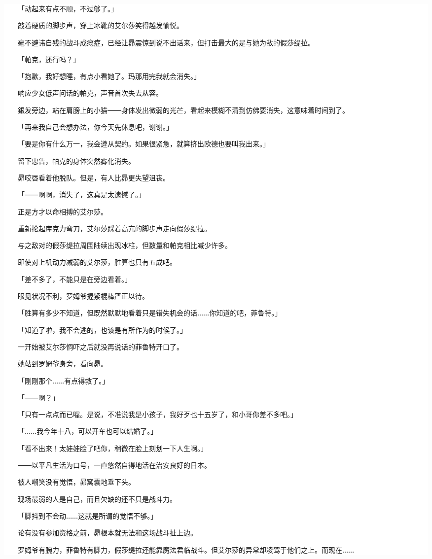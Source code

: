 &emsp;&emsp;「动起来有点不顺，不过够了。」

&emsp;&emsp;敲着硬质的脚步声，穿上冰靴的艾尔莎笑得越发愉悦。

&emsp;&emsp;毫不避讳自残的战斗成瘾症，已经让昴震惊到说不出话来，但打击最大的是与她为敌的假莎缇拉。

&emsp;&emsp;「帕克，还行吗？」

&emsp;&emsp;「抱歉，我好想睡，有点小看她了。玛那用完我就会消失。」

&emsp;&emsp;响应少女低声问话的帕克，声音首次失去从容。

&emsp;&emsp;銀发旁边，站在肩膀上的小猫——身体发出微弱的光芒，看起来模糊不清到仿佛要消失，这意味着时间到了。

&emsp;&emsp;「再来我自己会想办法，你今天先休息吧，谢谢。」

&emsp;&emsp;「要是你有什么万一，我会遵从契约。如果很紧急，就算挤出欧德也要叫我出来。」

&emsp;&emsp;留下忠告，帕克的身体突然雾化消失。

&emsp;&emsp;昴咬唇看着他脱队。但是，有人比昴更失望沮丧。

&emsp;&emsp;「——啊啊，消失了，这真是太遗憾了。」

&emsp;&emsp;正是方才以命相搏的艾尔莎。

&emsp;&emsp;重新抡起库克力弯刀，艾尔莎踩着高亢的脚步声走向假莎缇拉。

&emsp;&emsp;与之敌对的假莎缇拉周围陆续出现冰柱，但数量和帕克相比减少许多。

&emsp;&emsp;即使对上机动力减弱的艾尔莎，胜算也只有五成吧。

&emsp;&emsp;「差不多了，不能只是在旁边看着。」

&emsp;&emsp;眼见状况不利，罗姆爷握紧棍棒严正以待。

&emsp;&emsp;「胜算有多少不知道，但既然默默地看着只是错失机会的话……你知道的吧，菲鲁特。」

&emsp;&emsp;「知道了啦，我不会逃的，也该是有所作为的时候了。」

&emsp;&emsp;一开始被艾尔莎恫吓之后就没再说话的菲鲁特开口了。

&emsp;&emsp;她站到罗姆爷身旁，看向昴。

&emsp;&emsp;「刚刚那个……有点得救了。」

&emsp;&emsp;「——啊？」

&emsp;&emsp;「只有一点点而已喔。是说，不准说我是小孩子，我好歹也十五岁了，和小哥你差不多吧。」

&emsp;&emsp;「……我今年十八，可以开车也可以结婚了。」

&emsp;&emsp;「看不出来！太娃娃脸了吧你，稍微在脸上刻划一下人生啊。」

&emsp;&emsp;——以平凡生活为口号，一直悠然自得地活在治安良好的日本。

&emsp;&emsp;被人嘲笑没有觉悟，昴窝囊地垂下头。

&emsp;&emsp;现场最弱的人是自己，而且欠缺的还不只是战斗力。

&emsp;&emsp;「脚抖到不会动……这就是所谓的觉悟不够。」

&emsp;&emsp;论有没有参加资格之前，昴根本就无法和这场战斗扯上边。

&emsp;&emsp;罗姆爷有腕力，菲鲁特有脚力，假莎缇拉还能靠魔法君临战斗。但艾尔莎的异常却凌驾于他们之上。而现在……
